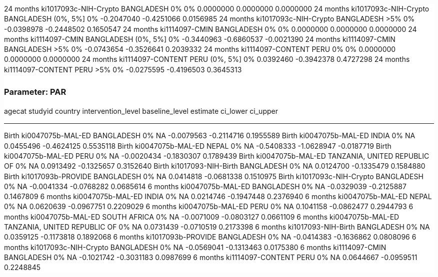 24 months   ki1017093c-NIH-Crypto   BANGLADESH                     0%                   0%                 0.0000000    0.0000000    0.0000000
24 months   ki1017093c-NIH-Crypto   BANGLADESH                     (0%, 5%]             0%                -0.2047040   -0.4251066    0.0156985
24 months   ki1017093c-NIH-Crypto   BANGLADESH                     >5%                  0%                -0.0398978   -0.2448502    0.1650547
24 months   ki1114097-CMIN          BANGLADESH                     0%                   0%                 0.0000000    0.0000000    0.0000000
24 months   ki1114097-CMIN          BANGLADESH                     (0%, 5%]             0%                -0.3440963   -0.6860537   -0.0021390
24 months   ki1114097-CMIN          BANGLADESH                     >5%                  0%                -0.0743654   -0.3526641    0.2039332
24 months   ki1114097-CONTENT       PERU                           0%                   0%                 0.0000000    0.0000000    0.0000000
24 months   ki1114097-CONTENT       PERU                           (0%, 5%]             0%                 0.0392460   -0.3942378    0.4727298
24 months   ki1114097-CONTENT       PERU                           >5%                  0%                -0.0275595   -0.4196503    0.3645313


### Parameter: PAR


agecat      studyid                 country                        intervention_level   baseline_level      estimate     ci_lower     ci_upper
----------  ----------------------  -----------------------------  -------------------  ---------------  -----------  -----------  -----------
Birth       ki0047075b-MAL-ED       BANGLADESH                     0%                   NA                -0.0079563   -0.2114716    0.1955589
Birth       ki0047075b-MAL-ED       INDIA                          0%                   NA                 0.0455496   -0.4624125    0.5535118
Birth       ki0047075b-MAL-ED       NEPAL                          0%                   NA                -0.5408333   -1.0628947   -0.0187719
Birth       ki0047075b-MAL-ED       PERU                           0%                   NA                -0.0020434   -0.1830307    0.1789439
Birth       ki0047075b-MAL-ED       TANZANIA, UNITED REPUBLIC OF   0%                   NA                 0.0913492   -0.1325657    0.3152640
Birth       ki1017093-NIH-Birth     BANGLADESH                     0%                   NA                 0.0124700   -0.1335479    0.1584880
Birth       ki1017093b-PROVIDE      BANGLADESH                     0%                   NA                 0.0414818   -0.0681338    0.1510975
Birth       ki1017093c-NIH-Crypto   BANGLADESH                     0%                   NA                -0.0041334   -0.0768282    0.0685614
6 months    ki0047075b-MAL-ED       BANGLADESH                     0%                   NA                -0.0329039   -0.2125887    0.1467809
6 months    ki0047075b-MAL-ED       INDIA                          0%                   NA                 0.0214746   -0.1947448    0.2376940
6 months    ki0047075b-MAL-ED       NEPAL                          0%                   NA                 0.0620639   -0.0967751    0.2209029
6 months    ki0047075b-MAL-ED       PERU                           0%                   NA                 0.1041158   -0.0862477    0.2944793
6 months    ki0047075b-MAL-ED       SOUTH AFRICA                   0%                   NA                -0.0071009   -0.0803127    0.0661109
6 months    ki0047075b-MAL-ED       TANZANIA, UNITED REPUBLIC OF   0%                   NA                 0.0731439   -0.0710519    0.2173398
6 months    ki1017093-NIH-Birth     BANGLADESH                     0%                   NA                 0.0359125   -0.1173818    0.1892068
6 months    ki1017093b-PROVIDE      BANGLADESH                     0%                   NA                -0.0414383   -0.1636862    0.0808096
6 months    ki1017093c-NIH-Crypto   BANGLADESH                     0%                   NA                -0.0569041   -0.1313463    0.0175380
6 months    ki1114097-CMIN          BANGLADESH                     0%                   NA                -0.1021742   -0.3031183    0.0987699
6 months    ki1114097-CONTENT       PERU                           0%                   NA                 0.0644667   -0.0959511    0.2248845